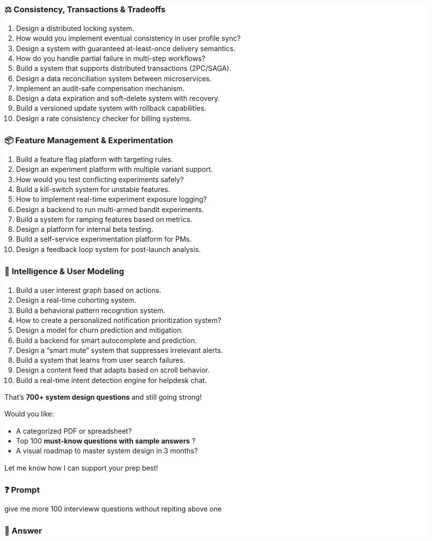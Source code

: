 ### ⚖️ **Consistency, Transactions & Tradeoffs**

1. Design a distributed locking system.
2. How would you implement eventual consistency in user profile sync?
3. Design a system with guaranteed at-least-once delivery semantics.
4. How do you handle partial failure in multi-step workflows?
5. Build a system that supports distributed transactions (2PC/SAGA).
6. Design a data reconciliation system between microservices.
7. Implement an audit-safe compensation mechanism.
8. Design a data expiration and soft-delete system with recovery.
9. Build a versioned update system with rollback capabilities.
10. Design a rate consistency checker for billing systems.

### 📦 **Feature Management & Experimentation**

1. Build a feature flag platform with targeting rules.
2. Design an experiment platform with multiple variant support.
3. How would you test conflicting experiments safely?
4. Build a kill-switch system for unstable features.
5. How to implement real-time experiment exposure logging?
6. Design a backend to run multi-armed bandit experiments.
7. Build a system for ramping features based on metrics.
8. Design a platform for internal beta testing.
9. Build a self-service experimentation platform for PMs.
10. Design a feedback loop system for post-launch analysis.

### 🧠 **Intelligence & User Modeling**

1. Build a user interest graph based on actions.
2. Design a real-time cohorting system.
3. Build a behavioral pattern recognition system.
4. How to create a personalized notification prioritization system?
5. Design a model for churn prediction and mitigation.
6. Build a backend for smart autocomplete and prediction.
7. Design a “smart mute” system that suppresses irrelevant alerts.
8. Build a system that learns from user search failures.
9. Design a content feed that adapts based on scroll behavior.
10. Build a real-time intent detection engine for helpdesk chat.

That’s **700+ system design questions** and still going strong!

Would you like:

* A categorized PDF or spreadsheet?
* Top 100  **must-know questions with sample answers** ?
* A visual roadmap to master system design in 3 months?

Let me know how I can support your prep best!

### ❓ Prompt

give me more 100 intervieww questions without repiting above one

### 💬 Answer
